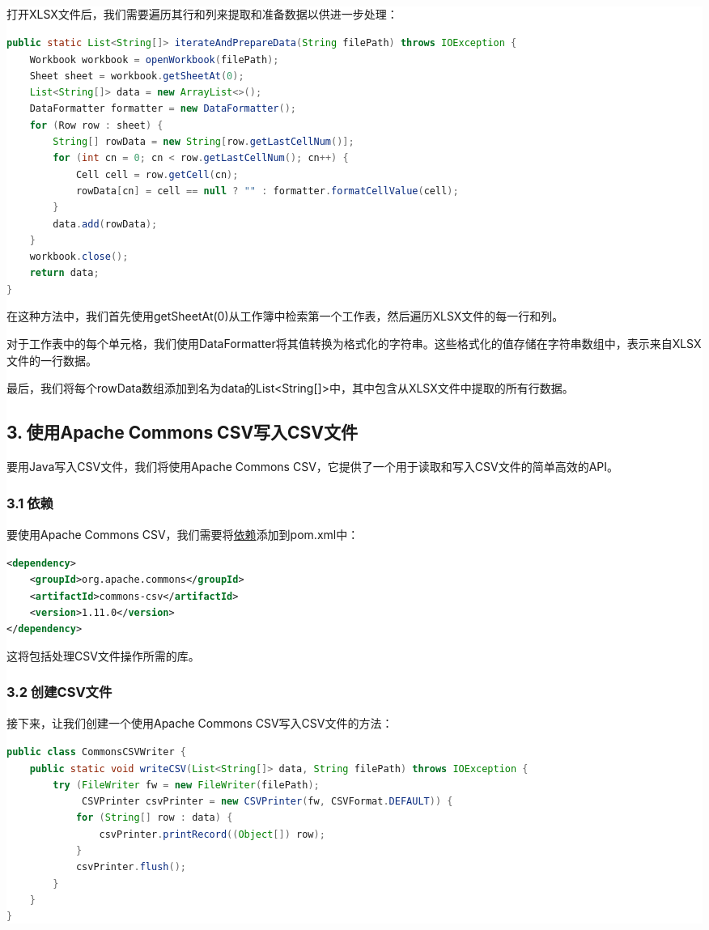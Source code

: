 打开XLSX文件后，我们需要遍历其行和列来提取和准备数据以供进一步处理：

```java
public static List<String[]> iterateAndPrepareData(String filePath) throws IOException {
    Workbook workbook = openWorkbook(filePath);
    Sheet sheet = workbook.getSheetAt(0);
    List<String[]> data = new ArrayList<>();
    DataFormatter formatter = new DataFormatter();
    for (Row row : sheet) {
        String[] rowData = new String[row.getLastCellNum()];
        for (int cn = 0; cn < row.getLastCellNum(); cn++) {
            Cell cell = row.getCell(cn);
            rowData[cn] = cell == null ? "" : formatter.formatCellValue(cell);
        }
        data.add(rowData);
    }
    workbook.close();
    return data;
}
```

在这种方法中，我们首先使用getSheetAt(0)从工作簿中检索第一个工作表，然后遍历XLSX文件的每一行和列。

对于工作表中的每个单元格，我们使用DataFormatter将其值转换为格式化的字符串。这些格式化的值存储在字符串数组中，表示来自XLSX文件的一行数据。

最后，我们将每个rowData数组添加到名为data的List<String[]\>中，其中包含从XLSX文件中提取的所有行数据。

## 3. 使用Apache Commons CSV写入CSV文件

要用Java写入CSV文件，我们将使用Apache Commons CSV，它提供了一个用于读取和写入CSV文件的简单高效的API。

### 3.1 依赖

要使用Apache Commons CSV，我们需要将[依赖](https://mvnrepository.com/artifact/org.apache.commons/commons-csv)添加到pom.xml中：

```xml
<dependency>
    <groupId>org.apache.commons</groupId>
    <artifactId>commons-csv</artifactId>
    <version>1.11.0</version>
</dependency>
```

这将包括处理CSV文件操作所需的库。

### 3.2 创建CSV文件

接下来，让我们创建一个使用Apache Commons CSV写入CSV文件的方法：

```java
public class CommonsCSVWriter {
    public static void writeCSV(List<String[]> data, String filePath) throws IOException {
        try (FileWriter fw = new FileWriter(filePath);
             CSVPrinter csvPrinter = new CSVPrinter(fw, CSVFormat.DEFAULT)) {
            for (String[] row : data) {
                csvPrinter.printRecord((Object[]) row);
            }
            csvPrinter.flush();
        }
    }
}
```
